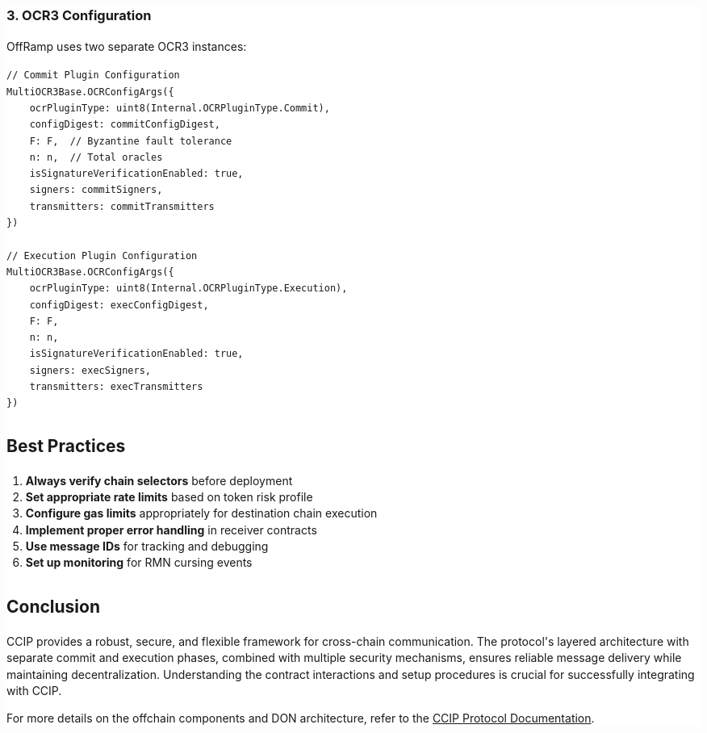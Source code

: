 ### 3. OCR3 Configuration

OffRamp uses two separate OCR3 instances:

```solidity
// Commit Plugin Configuration
MultiOCR3Base.OCRConfigArgs({
    ocrPluginType: uint8(Internal.OCRPluginType.Commit),
    configDigest: commitConfigDigest,
    F: F,  // Byzantine fault tolerance
    n: n,  // Total oracles
    isSignatureVerificationEnabled: true,
    signers: commitSigners,
    transmitters: commitTransmitters
})

// Execution Plugin Configuration
MultiOCR3Base.OCRConfigArgs({
    ocrPluginType: uint8(Internal.OCRPluginType.Execution),
    configDigest: execConfigDigest,
    F: F,
    n: n,
    isSignatureVerificationEnabled: true,
    signers: execSigners,
    transmitters: execTransmitters
})
```

## Best Practices

1. **Always verify chain selectors** before deployment
2. **Set appropriate rate limits** based on token risk profile
3. **Configure gas limits** appropriately for destination chain execution
4. **Implement proper error handling** in receiver contracts
5. **Use message IDs** for tracking and debugging
6. **Set up monitoring** for RMN cursing events

## Conclusion

CCIP provides a robust, secure, and flexible framework for cross-chain communication. The protocol's layered architecture with separate commit and execution phases, combined with multiple security mechanisms, ensures reliable message delivery while maintaining decentralization. Understanding the contract interactions and setup procedures is crucial for successfully integrating with CCIP.

For more details on the offchain components and DON architecture, refer to the [CCIP Protocol Documentation](https://github.com/smartcontractkit/chainlink-ccip/blob/main/docs/ccip_protocol.md).
